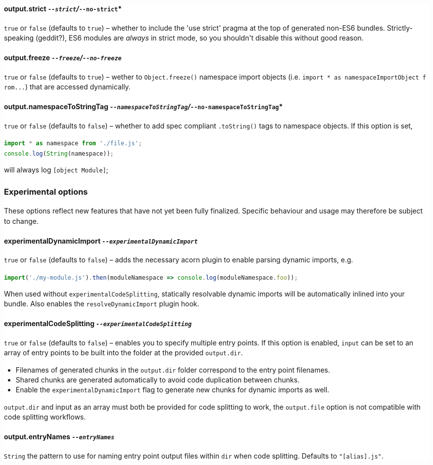 #### output.strict *`--strict`/*`--no-strict`*

`true` or `false` (defaults to `true`) – whether to include the 'use strict' pragma at the top of generated non-ES6 bundles. Strictly-speaking (geddit?), ES6 modules are *always* in strict mode, so you shouldn't disable this without good reason.

#### output.freeze *`--freeze`/`--no-freeze`*

`true` or `false` (defaults to `true`) – wether to `Object.freeze()` namespace import objects (i.e. `import * as namespaceImportObject from...`) that are accessed dynamically.

#### output.namespaceToStringTag *`--namespaceToStringTag`/*`--no-namespaceToStringTag`*

`true` or `false` (defaults to `false`) – whether to add spec compliant `.toString()` tags to namespace objects. If this option is set,

```javascript
import * as namespace from './file.js';
console.log(String(namespace));
```

will always log `[object Module]`;

### Experimental options

These options reflect new features that have not yet been fully finalized. Specific behaviour and usage may therefore be subject to change.

#### experimentalDynamicImport *`--experimentalDynamicImport`*
`true` or `false` (defaults to `false`) – adds the necessary acorn plugin to enable parsing dynamic imports, e.g.
```javascript
import('./my-module.js').then(moduleNamespace => console.log(moduleNamespace.foo));
```
When used without `experimentalCodeSplitting`, statically resolvable dynamic imports will be automatically inlined into your bundle. Also enables the `resolveDynamicImport` plugin hook.

#### experimentalCodeSplitting *`--experimentalCodeSplitting`*
`true` or `false` (defaults to `false`) – enables you to specify multiple entry points. If this option is enabled, `input` can be set to an array of entry points to be built into the folder at the provided `output.dir`.
* Filenames of generated chunks in the `output.dir` folder correspond to the entry point filenames.
* Shared chunks are generated automatically to avoid code duplication between chunks.
* Enable the `experimentalDynamicImport` flag to generate new chunks for dynamic imports as well.

`output.dir` and input as an array must both be provided for code splitting to work, the `output.file` option is not compatible with code splitting workflows.

#### output.entryNames *`--entryNames`*

`String` the pattern to use for naming entry point output files within `dir` when code splitting. Defaults to `"[alias].js"`.
